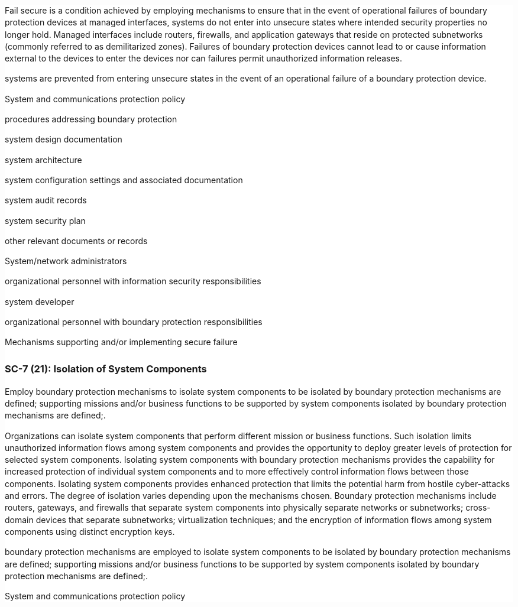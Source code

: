 Fail secure is a condition achieved by employing mechanisms to ensure that in the event of operational failures of boundary protection devices at managed interfaces, systems do not enter into unsecure states where intended security properties no longer hold. Managed interfaces include routers, firewalls, and application gateways that reside on protected subnetworks (commonly referred to as demilitarized zones). Failures of boundary protection devices cannot lead to or cause information external to the devices to enter the devices nor can failures permit unauthorized information releases.

systems are prevented from entering unsecure states in the event of an operational failure of a boundary protection device.

System and communications protection policy

procedures addressing boundary protection

system design documentation

system architecture

system configuration settings and associated documentation

system audit records

system security plan

other relevant documents or records

System/network administrators

organizational personnel with information security responsibilities

system developer

organizational personnel with boundary protection responsibilities

Mechanisms supporting and/or implementing secure failure

### SC-7 (21): Isolation of System Components

Employ boundary protection mechanisms to isolate system components to be isolated by boundary protection mechanisms are defined; supporting missions and/or business functions to be supported by system components isolated by boundary protection mechanisms are defined;.

Organizations can isolate system components that perform different mission or business functions. Such isolation limits unauthorized information flows among system components and provides the opportunity to deploy greater levels of protection for selected system components. Isolating system components with boundary protection mechanisms provides the capability for increased protection of individual system components and to more effectively control information flows between those components. Isolating system components provides enhanced protection that limits the potential harm from hostile cyber-attacks and errors. The degree of isolation varies depending upon the mechanisms chosen. Boundary protection mechanisms include routers, gateways, and firewalls that separate system components into physically separate networks or subnetworks; cross-domain devices that separate subnetworks; virtualization techniques; and the encryption of information flows among system components using distinct encryption keys.

boundary protection mechanisms are employed to isolate system components to be isolated by boundary protection mechanisms are defined; supporting missions and/or business functions to be supported by system components isolated by boundary protection mechanisms are defined;.

System and communications protection policy
